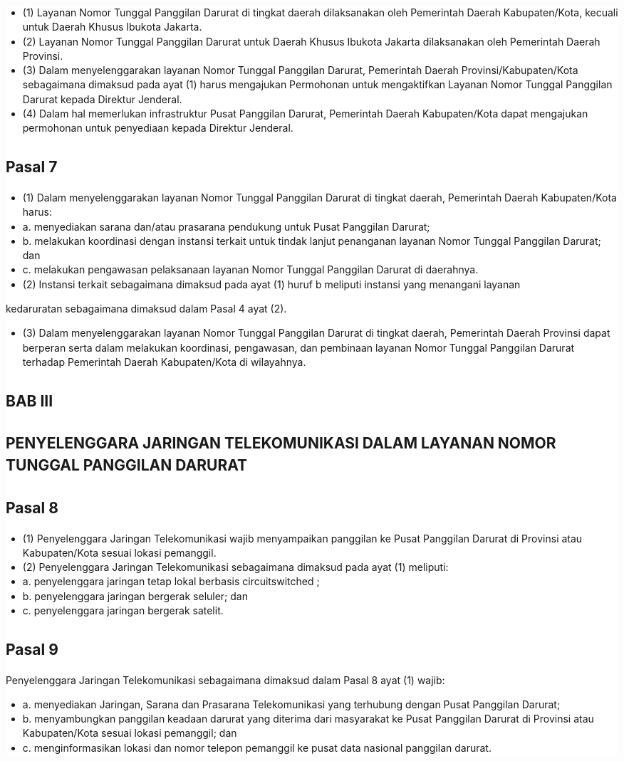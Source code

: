 - (1) Layanan  Nomor  Tunggal  Panggilan  Darurat  di  tingkat daerah dilaksanakan oleh Pemerintah Daerah Kabupaten/Kota, kecuali untuk Daerah Khusus Ibukota Jakarta.
- (2) Layanan  Nomor  Tunggal  Panggilan  Darurat  untuk Daerah  Khusus  Ibukota  Jakarta  dilaksanakan  oleh Pemerintah Daerah Provinsi.
- (3) Dalam menyelenggarakan layanan Nomor Tunggal Panggilan Darurat, Pemerintah Daerah Provinsi/Kabupaten/Kota  sebagaimana  dimaksud  pada ayat (1) harus mengajukan Permohonan untuk mengaktifkan Layanan Nomor Tunggal Panggilan Darurat kepada Direktur Jenderal.
- (4) Dalam  hal  memerlukan  infrastruktur  Pusat  Panggilan Darurat,  Pemerintah  Daerah  Kabupaten/Kota  dapat mengajukan  permohonan  untuk  penyediaan  kepada Direktur Jenderal.

## Pasal 7

- (1) Dalam menyelenggarakan layanan Nomor Tunggal Panggilan Darurat di tingkat daerah, Pemerintah Daerah Kabupaten/Kota harus:
- a. menyediakan sarana dan/atau prasarana pendukung untuk Pusat Panggilan Darurat;
- b. melakukan koordinasi dengan instansi terkait untuk tindak  lanjut  penanganan  layanan  Nomor  Tunggal Panggilan Darurat; dan
- c. melakukan pengawasan pelaksanaan layanan Nomor Tunggal Panggilan Darurat di daerahnya.
- (2) Instansi  terkait  sebagaimana  dimaksud  pada  ayat  (1) huruf  b  meliputi  instansi  yang  menangani  layanan

kedaruratan sebagaimana dimaksud dalam Pasal 4 ayat (2).

- (3) Dalam menyelenggarakan layanan Nomor Tunggal Panggilan Darurat di tingkat daerah, Pemerintah Daerah Provinsi dapat berperan serta dalam melakukan koordinasi, pengawasan, dan pembinaan layanan Nomor Tunggal Panggilan Darurat terhadap Pemerintah Daerah Kabupaten/Kota di wilayahnya.

## BAB III

## PENYELENGGARA JARINGAN TELEKOMUNIKASI DALAM LAYANAN NOMOR TUNGGAL PANGGILAN DARURAT

## Pasal 8

- (1) Penyelenggara Jaringan Telekomunikasi wajib menyampaikan panggilan ke Pusat Panggilan Darurat di Provinsi atau Kabupaten/Kota sesuai lokasi pemanggil.
- (2) Penyelenggara  Jaringan  Telekomunikasi  sebagaimana dimaksud pada ayat (1) meliputi:
- a. penyelenggara  jaringan  tetap  lokal  berbasis circuitswitched ;
- b. penyelenggara jaringan bergerak seluler; dan
- c. penyelenggara jaringan bergerak satelit.

## Pasal 9

Penyelenggara Jaringan Telekomunikasi sebagaimana dimaksud dalam Pasal 8 ayat (1) wajib:

- a. menyediakan Jaringan, Sarana dan Prasarana Telekomunikasi yang terhubung dengan Pusat Panggilan Darurat;
- b. menyambungkan  panggilan keadaan darurat yang diterima dari masyarakat ke Pusat Panggilan Darurat di Provinsi  atau  Kabupaten/Kota  sesuai  lokasi  pemanggil; dan
- c. menginformasikan  lokasi  dan  nomor  telepon  pemanggil ke pusat data nasional panggilan darurat.
